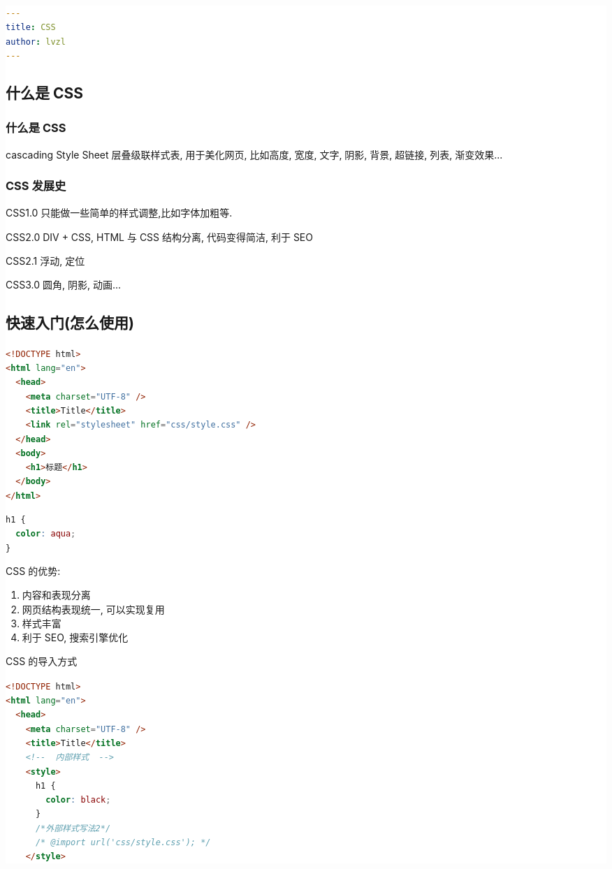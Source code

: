 ```yaml
---
title: CSS
author: lvzl
---
```


## 什么是 CSS

### 什么是 CSS

cascading Style Sheet 层叠级联样式表, 用于美化网页, 比如高度, 宽度, 文字, 阴影, 背景, 超链接, 列表, 渐变效果...

### CSS 发展史

CSS1.0 只能做一些简单的样式调整,比如字体加粗等.

CSS2.0 DIV + CSS, HTML 与 CSS 结构分离, 代码变得简洁, 利于 SEO

CSS2.1 浮动, 定位

CSS3.0 圆角, 阴影, 动画...

## 快速入门(怎么使用)

```html
<!DOCTYPE html>
<html lang="en">
  <head>
    <meta charset="UTF-8" />
    <title>Title</title>
    <link rel="stylesheet" href="css/style.css" />
  </head>
  <body>
    <h1>标题</h1>
  </body>
</html>
```

```css
h1 {
  color: aqua;
}
```

CSS 的优势:

1. 内容和表现分离
2. 网页结构表现统一, 可以实现复用
3. 样式丰富
4. 利于 SEO, 搜索引擎优化

CSS 的导入方式

```html
<!DOCTYPE html>
<html lang="en">
  <head>
    <meta charset="UTF-8" />
    <title>Title</title>
    <!--  内部样式  -->
    <style>
      h1 {
        color: black;
      }
      /*外部样式写法2*/
      /* @import url('css/style.css'); */
    </style>
```